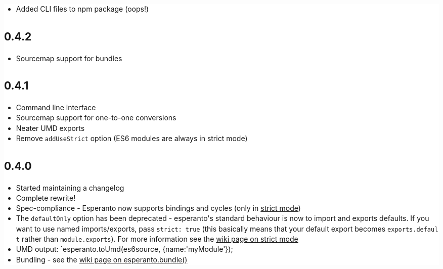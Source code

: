 * Added CLI files to npm package (oops!)

## 0.4.2

* Sourcemap support for bundles

## 0.4.1

* Command line interface
* Sourcemap support for one-to-one conversions
* Neater UMD exports
* Remove `addUseStrict` option (ES6 modules are always in strict mode)

## 0.4.0

* Started maintaining a changelog
* Complete rewrite!
* Spec-compliance - Esperanto now supports bindings and cycles (only in [strict mode](https://github.com/Rich-Harris/esperanto/wiki/strictMode))
* The `defaultOnly` option has been deprecated - esperanto's standard behaviour is now to import and exports defaults. If you want to use named imports/exports, pass `strict: true` (this basically means that your default export becomes `exports.default` rather than `module.exports`). For more information see the [wiki page on strict mode](https://github.com/Rich-Harris/esperanto/wiki/strictMode)
* UMD output: `esperanto.toUmd(es6source, {name:'myModule'});
* Bundling - see the [wiki page on esperanto.bundle()](https://github.com/Rich-Harris/esperanto/wiki/esperanto-bundle)
